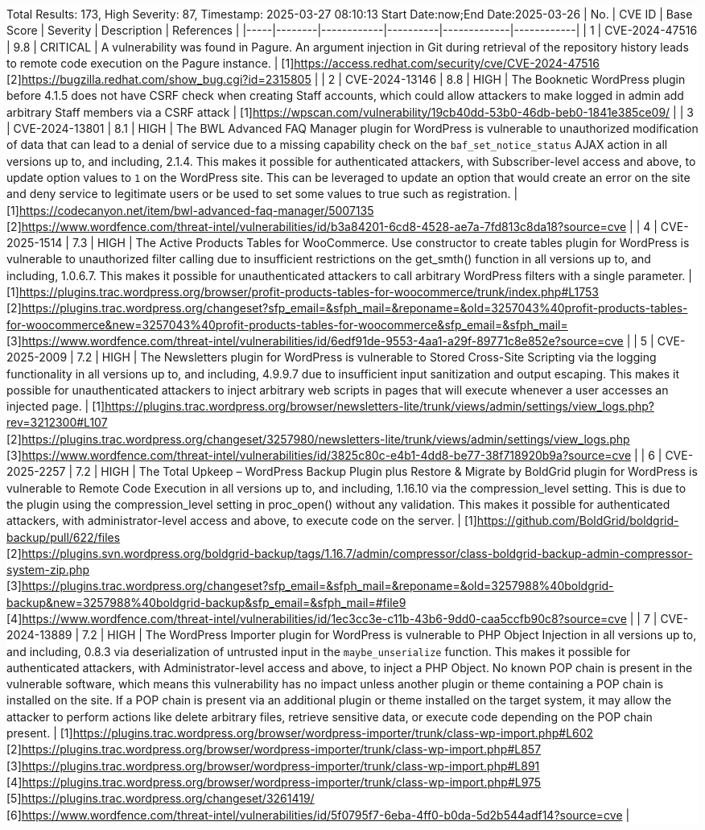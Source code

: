 Total Results: 173, High Severity: 87, Timestamp: 2025-03-27 08:10:13
Start Date:now;End Date:2025-03-26
| No. | CVE ID | Base Score | Severity | Description | References |
|-----|--------|------------|----------|-------------|------------|
| 1 | CVE-2024-47516 | 9.8  | CRITICAL | A vulnerability was found in Pagure. An argument injection in Git during retrieval of the repository history leads to remote code execution on the Pagure instance. | [1]https://access.redhat.com/security/cve/CVE-2024-47516<br>[2]https://bugzilla.redhat.com/show_bug.cgi?id=2315805 |
| 2 | CVE-2024-13146 | 8.8  | HIGH | The Booknetic WordPress plugin before 4.1.5 does not have CSRF check when creating Staff accounts, which could allow attackers to make logged in admin add arbitrary Staff members via a CSRF attack | [1]https://wpscan.com/vulnerability/19cb40dd-53b0-46db-beb0-1841e385ce09/ |
| 3 | CVE-2024-13801 | 8.1  | HIGH | The BWL Advanced FAQ Manager plugin for WordPress is vulnerable to unauthorized modification of data that can lead to a denial of service due to a missing capability check on the `baf_set_notice_status` AJAX action in all versions up to, and including, 2.1.4. This makes it possible for authenticated attackers, with Subscriber-level access and above, to update option values to `1` on the WordPress site. This can be leveraged to update an option that would create an error on the site and deny service to legitimate users or be used to set some values to true such as registration. | [1]https://codecanyon.net/item/bwl-advanced-faq-manager/5007135<br>[2]https://www.wordfence.com/threat-intel/vulnerabilities/id/b3a84201-6cd8-4528-ae7a-7fd813c8da18?source=cve |
| 4 | CVE-2025-1514 | 7.3  | HIGH | The Active Products Tables for WooCommerce. Use constructor to create tables plugin for WordPress is vulnerable to unauthorized filter calling due to insufficient restrictions on the get_smth() function in all versions up to, and including, 1.0.6.7. This makes it possible for unauthenticated attackers to call arbitrary WordPress filters with a single parameter. | [1]https://plugins.trac.wordpress.org/browser/profit-products-tables-for-woocommerce/trunk/index.php#L1753<br>[2]https://plugins.trac.wordpress.org/changeset?sfp_email=&sfph_mail=&reponame=&old=3257043%40profit-products-tables-for-woocommerce&new=3257043%40profit-products-tables-for-woocommerce&sfp_email=&sfph_mail=<br>[3]https://www.wordfence.com/threat-intel/vulnerabilities/id/6edf91de-9553-4aa1-a29f-89771c8e852e?source=cve |
| 5 | CVE-2025-2009 | 7.2  | HIGH | The Newsletters plugin for WordPress is vulnerable to Stored Cross-Site Scripting via the logging functionality in all versions up to, and including, 4.9.9.7 due to insufficient input sanitization and output escaping. This makes it possible for unauthenticated attackers to inject arbitrary web scripts in pages that will execute whenever a user accesses an injected page. | [1]https://plugins.trac.wordpress.org/browser/newsletters-lite/trunk/views/admin/settings/view_logs.php?rev=3212300#L107<br>[2]https://plugins.trac.wordpress.org/changeset/3257980/newsletters-lite/trunk/views/admin/settings/view_logs.php<br>[3]https://www.wordfence.com/threat-intel/vulnerabilities/id/3825c80c-e4b1-4dd8-be77-38f718920b9a?source=cve |
| 6 | CVE-2025-2257 | 7.2  | HIGH | The Total Upkeep – WordPress Backup Plugin plus Restore & Migrate by BoldGrid plugin for WordPress is vulnerable to Remote Code Execution in all versions up to, and including, 1.16.10 via the compression_level setting. This is due to the plugin using the compression_level setting in proc_open() without any validation. This makes it possible for authenticated attackers, with administrator-level access and above, to execute code on the server. | [1]https://github.com/BoldGrid/boldgrid-backup/pull/622/files<br>[2]https://plugins.svn.wordpress.org/boldgrid-backup/tags/1.16.7/admin/compressor/class-boldgrid-backup-admin-compressor-system-zip.php<br>[3]https://plugins.trac.wordpress.org/changeset?sfp_email=&sfph_mail=&reponame=&old=3257988%40boldgrid-backup&new=3257988%40boldgrid-backup&sfp_email=&sfph_mail=#file9<br>[4]https://www.wordfence.com/threat-intel/vulnerabilities/id/1ec3cc3e-c11b-43b6-9dd0-caa5ccfb90c8?source=cve |
| 7 | CVE-2024-13889 | 7.2  | HIGH | The WordPress Importer plugin for WordPress is vulnerable to PHP Object Injection in all versions up to, and including, 0.8.3 via deserialization of untrusted input in the `maybe_unserialize` function. This makes it possible for authenticated attackers, with Administrator-level access and above, to inject a PHP Object. No known POP chain is present in the vulnerable software, which means this vulnerability has no impact unless another plugin or theme containing a POP chain is installed on the site. If a POP chain is present via an additional plugin or theme installed on the target system, it may allow the attacker to perform actions like delete arbitrary files, retrieve sensitive data, or execute code depending on the POP chain present. | [1]https://plugins.trac.wordpress.org/browser/wordpress-importer/trunk/class-wp-import.php#L602<br>[2]https://plugins.trac.wordpress.org/browser/wordpress-importer/trunk/class-wp-import.php#L857<br>[3]https://plugins.trac.wordpress.org/browser/wordpress-importer/trunk/class-wp-import.php#L891<br>[4]https://plugins.trac.wordpress.org/browser/wordpress-importer/trunk/class-wp-import.php#L975<br>[5]https://plugins.trac.wordpress.org/changeset/3261419/<br>[6]https://www.wordfence.com/threat-intel/vulnerabilities/id/5f0795f7-6eba-4ff0-b0da-5d2b544adf14?source=cve |